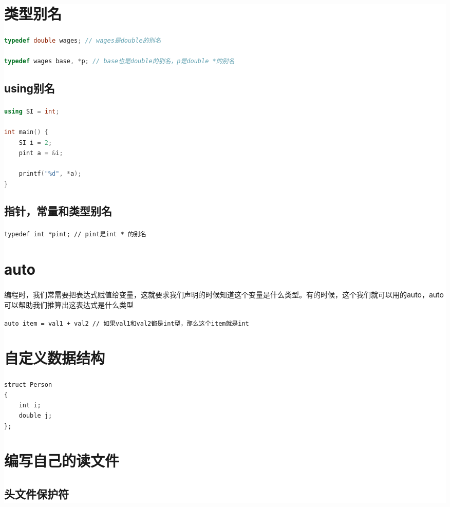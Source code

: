 # 类型别名

```cpp
typedef double wages; // wages是double的别名

typedef wages base, *p; // base也是double的别名，p是double *的别名
```

## using别名

```cpp
using SI = int;

int main() {
    SI i = 2;
    pint a = &i;

    printf("%d", *a);
}
```

## 指针，常量和类型别名

```
typedef int *pint; // pint是int * 的别名
```

# auto

编程时，我们常需要把表达式赋值给变量，这就要求我们声明的时候知道这个变量是什么类型。有的时候，这个我们就可以用的auto，auto可以帮助我们推算出这表达式是什么类型

```
auto item = val1 + val2 // 如果val1和val2都是int型，那么这个item就是int
```

# 自定义数据结构

```
struct Person
{
    int i;
    double j;
};
```

# 编写自己的读文件

## 头文件保护符

